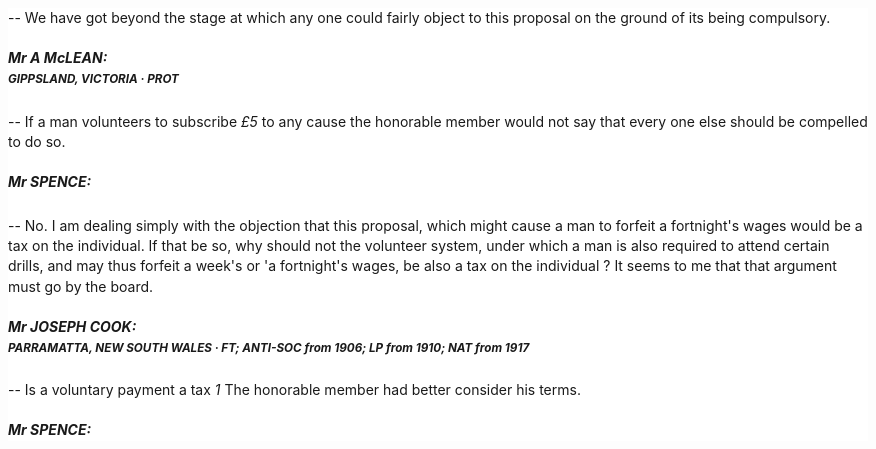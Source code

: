 -- We have got beyond the stage at which any one could fairly object to this proposal on the ground of its being compulsory. 

##### Mr A McLEAN:<br><small class="text-muted">GIPPSLAND, VICTORIA &middot; PROT</small>

-- If a man volunteers to subscribe  *£5*  to any cause the honorable member would not say that every one else should be compelled to do so. 

##### Mr SPENCE:

-- No. I am dealing simply with the objection that this proposal, which might cause a man to forfeit a fortnight's wages would be a tax on the individual. If that be so, why should not the volunteer system, under which a man is also required to attend certain drills, and may thus forfeit a week's or 'a fortnight's wages, be also a tax on the individual ? It seems to me that that argument must go by the board. 

##### Mr JOSEPH COOK:<br><small class="text-muted">PARRAMATTA, NEW SOUTH WALES &middot; FT; ANTI-SOC from 1906; LP from 1910; NAT from 1917</small>

-- Is a voluntary payment a tax  *1*  The honorable member had better consider his terms. 

##### Mr SPENCE:

